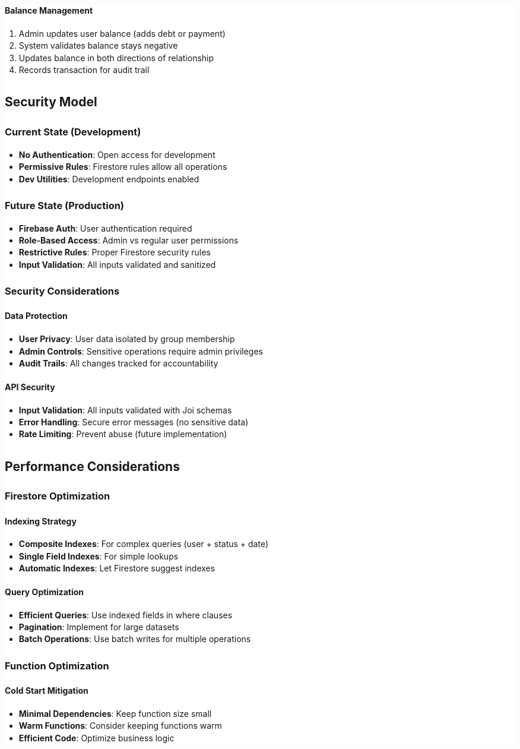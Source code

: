 #### Balance Management
1. Admin updates user balance (adds debt or payment)
2. System validates balance stays negative
3. Updates balance in both directions of relationship
4. Records transaction for audit trail

## Security Model

### Current State (Development)
- **No Authentication**: Open access for development
- **Permissive Rules**: Firestore rules allow all operations
- **Dev Utilities**: Development endpoints enabled

### Future State (Production)
- **Firebase Auth**: User authentication required
- **Role-Based Access**: Admin vs regular user permissions
- **Restrictive Rules**: Proper Firestore security rules
- **Input Validation**: All inputs validated and sanitized

### Security Considerations

#### Data Protection
- **User Privacy**: User data isolated by group membership
- **Admin Controls**: Sensitive operations require admin privileges
- **Audit Trails**: All changes tracked for accountability

#### API Security
- **Input Validation**: All inputs validated with Joi schemas
- **Error Handling**: Secure error messages (no sensitive data)
- **Rate Limiting**: Prevent abuse (future implementation)

## Performance Considerations

### Firestore Optimization

#### Indexing Strategy
- **Composite Indexes**: For complex queries (user + status + date)
- **Single Field Indexes**: For simple lookups
- **Automatic Indexes**: Let Firestore suggest indexes

#### Query Optimization
- **Efficient Queries**: Use indexed fields in where clauses
- **Pagination**: Implement for large datasets
- **Batch Operations**: Use batch writes for multiple operations

### Function Optimization

#### Cold Start Mitigation
- **Minimal Dependencies**: Keep function size small
- **Warm Functions**: Consider keeping functions warm
- **Efficient Code**: Optimize business logic

